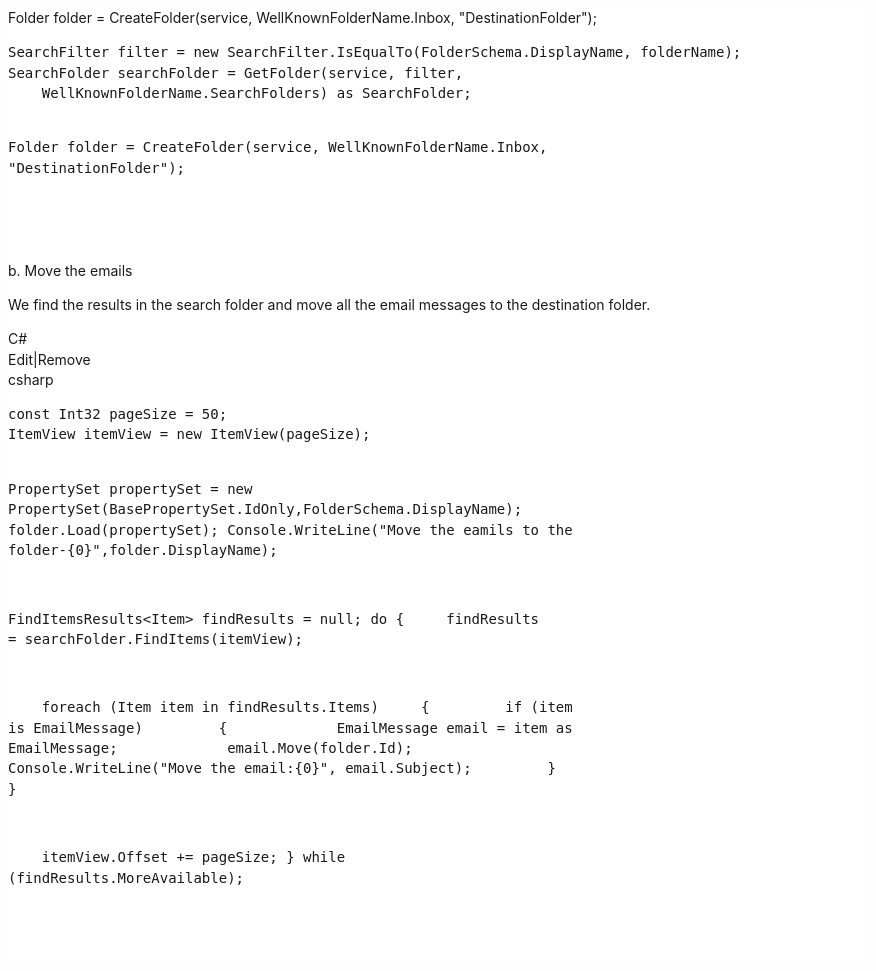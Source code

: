 
Folder folder = CreateFolder(service, WellKnownFolderName.Inbox, &quot;DestinationFolder&quot;);

</pre>
<pre id="codePreview" class="csharp">
SearchFilter filter = new SearchFilter.IsEqualTo(FolderSchema.DisplayName, folderName);
SearchFolder searchFolder = GetFolder(service, filter,
&nbsp;&nbsp;&nbsp; WellKnownFolderName.SearchFolders) as SearchFolder;


Folder folder = CreateFolder(service, WellKnownFolderName.Inbox, &quot;DestinationFolder&quot;);

</pre>
</div>
</div>
<div class="endscriptcode">&nbsp;</div>
<p class="MsoNormal">b. Move the emails</p>
<p class="MsoNormal">We find the results in the search folder and move all the email messages to the destination folder.</p>
<div class="scriptcode">
<div class="pluginEditHolder" pluginCommand="mceScriptCode">
<div class="title"><span>C#</span></div>
<div class="pluginLinkHolder"><span class="pluginEditHolderLink">Edit</span>|<span class="pluginRemoveHolderLink">Remove</span>
</div>
<span class="hidden">csharp</span>
<pre class="hidden">
const Int32 pageSize = 50;
ItemView itemView = new ItemView(pageSize);


PropertySet propertySet = new PropertySet(BasePropertySet.IdOnly,FolderSchema.DisplayName);
folder.Load(propertySet);
Console.WriteLine(&quot;Move the eamils to the folder-{0}&quot;,folder.DisplayName);


FindItemsResults&lt;Item&gt; findResults = null;
do
{
&nbsp;&nbsp;&nbsp; findResults = searchFolder.FindItems(itemView);


&nbsp;&nbsp;&nbsp; foreach (Item item in findResults.Items)
&nbsp;&nbsp;&nbsp; {
&nbsp;&nbsp;&nbsp;&nbsp;&nbsp;&nbsp;&nbsp; if (item is EmailMessage)
&nbsp;&nbsp;&nbsp;&nbsp;&nbsp;&nbsp;&nbsp; {
&nbsp; &nbsp;&nbsp;&nbsp;&nbsp;&nbsp;&nbsp;&nbsp;&nbsp;&nbsp;&nbsp;EmailMessage email = item as EmailMessage;
&nbsp;&nbsp;&nbsp;&nbsp;&nbsp;&nbsp;&nbsp;&nbsp;&nbsp;&nbsp;&nbsp; email.Move(folder.Id);
&nbsp;&nbsp;&nbsp;&nbsp;&nbsp;&nbsp;&nbsp;&nbsp;&nbsp;&nbsp;&nbsp; Console.WriteLine(&quot;Move the email:{0}&quot;, email.Subject);
&nbsp;&nbsp;&nbsp;&nbsp;&nbsp;&nbsp;&nbsp; }
&nbsp;&nbsp;&nbsp; }


&nbsp;&nbsp;&nbsp; itemView.Offset &#43;= pageSize;
} while (findResults.MoreAvailable);
